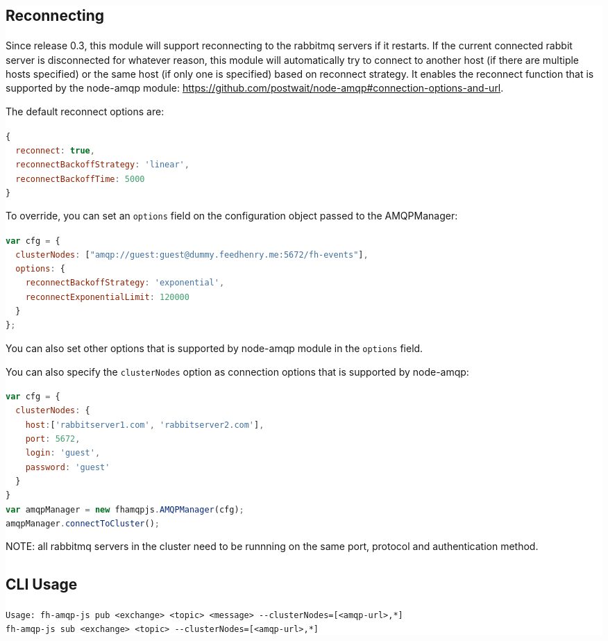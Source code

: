 Reconnecting
-------------

Since release 0.3, this module will support reconnecting to the rabbitmq servers if it restarts. If the current connected rabbit server is disconnected for whatever reason, this module will automatically try to connect to another host (if there are multiple hosts specified) or the same host (if only one is specified) based on reconnect strategy. It enables the reconnect function that is supported by the node-amqp module: https://github.com/postwait/node-amqp#connection-options-and-url.

The default reconnect options are:

```javascript
{
  reconnect: true,
  reconnectBackoffStrategy: 'linear',
  reconnectBackoffTime: 5000
}
```

To override, you can set an `options` field on the configuration object passed to the AMQPManager:

```javascript
var cfg = {
  clusterNodes: ["amqp://guest:guest@dummy.feedhenry.me:5672/fh-events"],
  options: {
    reconnectBackoffStrategy: 'exponential',
    reconnectExponentialLimit: 120000
  }
};
```

You can also set other options that is supported by node-amqp module in the `options` field.

You can also specify the `clusterNodes` option as connection options that is supported by node-amqp:

```javascript
var cfg = {
  clusterNodes: {
    host:['rabbitserver1.com', 'rabbitserver2.com'],
    port: 5672,
    login: 'guest',
    password: 'guest'
  }
}
var amqpManager = new fhamqpjs.AMQPManager(cfg);
amqpManager.connectToCluster();
```

NOTE: all rabbitmq servers in the cluster need to be runnning on the same port, protocol and authentication method.


CLI Usage
---------

    Usage: fh-amqp-js pub <exchange> <topic> <message> --clusterNodes=[<amqp-url>,*]
    fh-amqp-js sub <exchange> <topic> --clusterNodes=[<amqp-url>,*]
